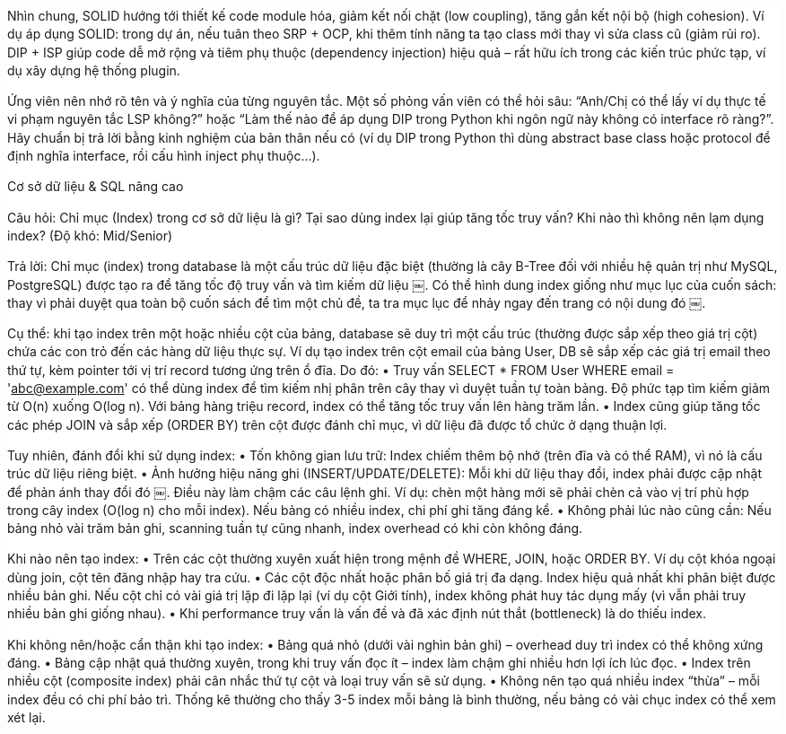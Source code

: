 Nhìn chung, SOLID hướng tới thiết kế code module hóa, giảm kết nối chặt (low coupling), tăng gắn kết nội bộ (high cohesion). Ví dụ áp dụng SOLID: trong dự án, nếu tuân theo SRP + OCP, khi thêm tính năng ta tạo class mới thay vì sửa class cũ (giảm rủi ro). DIP + ISP giúp code dễ mở rộng và tiêm phụ thuộc (dependency injection) hiệu quả – rất hữu ích trong các kiến trúc phức tạp, ví dụ xây dựng hệ thống plugin.

Ứng viên nên nhớ rõ tên và ý nghĩa của từng nguyên tắc. Một số phỏng vấn viên có thể hỏi sâu: “Anh/Chị có thể lấy ví dụ thực tế vi phạm nguyên tắc LSP không?” hoặc “Làm thế nào để áp dụng DIP trong Python khi ngôn ngữ này không có interface rõ ràng?”. Hãy chuẩn bị trả lời bằng kinh nghiệm của bản thân nếu có (ví dụ DIP trong Python thì dùng abstract base class hoặc protocol để định nghĩa interface, rồi cấu hình inject phụ thuộc…).

Cơ sở dữ liệu & SQL nâng cao

Câu hỏi: Chỉ mục (Index) trong cơ sở dữ liệu là gì? Tại sao dùng index lại giúp tăng tốc truy vấn? Khi nào thì không nên lạm dụng index? (Độ khó: Mid/Senior)

Trả lời: Chỉ mục (index) trong database là một cấu trúc dữ liệu đặc biệt (thường là cây B-Tree đối với nhiều hệ quản trị như MySQL, PostgreSQL) được tạo ra để tăng tốc độ truy vấn và tìm kiếm dữ liệu ￼. Có thể hình dung index giống như mục lục của cuốn sách: thay vì phải duyệt qua toàn bộ cuốn sách để tìm một chủ đề, ta tra mục lục để nhảy ngay đến trang có nội dung đó ￼.

Cụ thể: khi tạo index trên một hoặc nhiều cột của bảng, database sẽ duy trì một cấu trúc (thường được sắp xếp theo giá trị cột) chứa các con trỏ đến các hàng dữ liệu thực sự. Ví dụ tạo index trên cột email của bảng User, DB sẽ sắp xếp các giá trị email theo thứ tự, kèm pointer tới vị trí record tương ứng trên ổ đĩa. Do đó:
	•	Truy vấn SELECT * FROM User WHERE email = 'abc@example.com' có thể dùng index để tìm kiếm nhị phân trên cây thay vì duyệt tuần tự toàn bảng. Độ phức tạp tìm kiếm giảm từ O(n) xuống O(log n). Với bảng hàng triệu record, index có thể tăng tốc truy vấn lên hàng trăm lần.
	•	Index cũng giúp tăng tốc các phép JOIN và sắp xếp (ORDER BY) trên cột được đánh chỉ mục, vì dữ liệu đã được tổ chức ở dạng thuận lợi.

Tuy nhiên, đánh đổi khi sử dụng index:
	•	Tốn không gian lưu trữ: Index chiếm thêm bộ nhớ (trên đĩa và có thể RAM), vì nó là cấu trúc dữ liệu riêng biệt.
	•	Ảnh hưởng hiệu năng ghi (INSERT/UPDATE/DELETE): Mỗi khi dữ liệu thay đổi, index phải được cập nhật để phản ánh thay đổi đó ￼. Điều này làm chậm các câu lệnh ghi. Ví dụ: chèn một hàng mới sẽ phải chèn cả vào vị trí phù hợp trong cây index (O(log n) cho mỗi index). Nếu bảng có nhiều index, chi phí ghi tăng đáng kể.
	•	Không phải lúc nào cũng cần: Nếu bảng nhỏ vài trăm bản ghi, scanning tuần tự cũng nhanh, index overhead có khi còn không đáng.

Khi nào nên tạo index:
	•	Trên các cột thường xuyên xuất hiện trong mệnh đề WHERE, JOIN, hoặc ORDER BY. Ví dụ cột khóa ngoại dùng join, cột tên đăng nhập hay tra cứu.
	•	Các cột độc nhất hoặc phân bố giá trị đa dạng. Index hiệu quả nhất khi phân biệt được nhiều bản ghi. Nếu cột chỉ có vài giá trị lặp đi lặp lại (ví dụ cột Giới tính), index không phát huy tác dụng mấy (vì vẫn phải truy nhiều bản ghi giống nhau).
	•	Khi performance truy vấn là vấn đề và đã xác định nút thắt (bottleneck) là do thiếu index.

Khi không nên/hoặc cẩn thận khi tạo index:
	•	Bảng quá nhỏ (dưới vài nghìn bản ghi) – overhead duy trì index có thể không xứng đáng.
	•	Bảng cập nhật quá thường xuyên, trong khi truy vấn đọc ít – index làm chậm ghi nhiều hơn lợi ích lúc đọc.
	•	Index trên nhiều cột (composite index) phải cân nhắc thứ tự cột và loại truy vấn sẽ sử dụng.
	•	Không nên tạo quá nhiều index “thừa” – mỗi index đều có chi phí bảo trì. Thống kê thường cho thấy 3-5 index mỗi bảng là bình thường, nếu bảng có vài chục index có thể xem xét lại.
